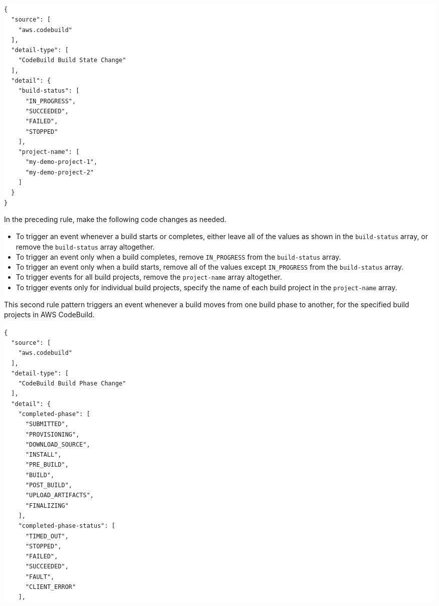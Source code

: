   ```
   {
     "source": [ 
       "aws.codebuild"
     ], 
     "detail-type": [
       "CodeBuild Build State Change"
     ],
     "detail": {
       "build-status": [
         "IN_PROGRESS",
         "SUCCEEDED", 
         "FAILED",
         "STOPPED" 
       ],
       "project-name": [
         "my-demo-project-1",
         "my-demo-project-2"
       ]
     }  
   }
   ```

   In the preceding rule, make the following code changes as needed\.
   + To trigger an event whenever a build starts or completes, either leave all of the values as shown in the `build-status` array, or remove the `build-status` array altogether\. 
   + To trigger an event only when a build completes, remove `IN_PROGRESS` from the `build-status` array\. 
   + To trigger an event only when a build starts, remove all of the values except `IN_PROGRESS` from the `build-status` array\.
   + To trigger events for all build projects, remove the `project-name` array altogether\.
   + To trigger events only for individual build projects, specify the name of each build project in the `project-name` array\. 

   This second rule pattern triggers an event whenever a build moves from one build phase to another, for the specified build projects in AWS CodeBuild\.

   ```
   {
     "source": [ 
       "aws.codebuild"
     ], 
     "detail-type": [
       "CodeBuild Build Phase Change" 
     ],
     "detail": {
       "completed-phase": [
         "SUBMITTED",
         "PROVISIONING",
         "DOWNLOAD_SOURCE",
         "INSTALL",
         "PRE_BUILD",
         "BUILD",
         "POST_BUILD",
         "UPLOAD_ARTIFACTS",
         "FINALIZING"
       ],
       "completed-phase-status": [
         "TIMED_OUT",
         "STOPPED",
         "FAILED", 
         "SUCCEEDED",
         "FAULT",
         "CLIENT_ERROR"
       ],
   ```